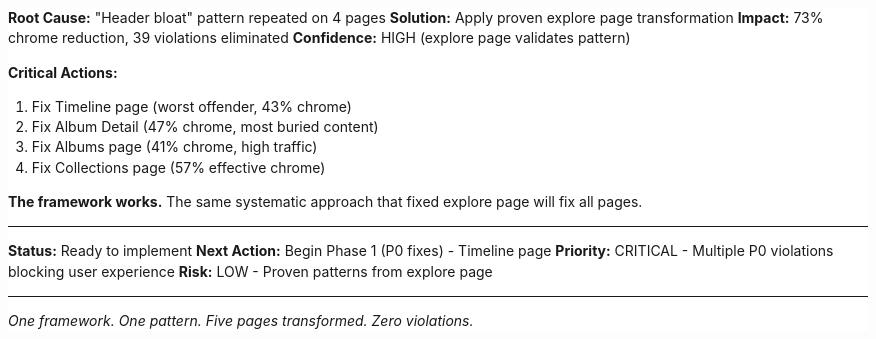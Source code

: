 **Root Cause:** "Header bloat" pattern repeated on 4 pages
**Solution:** Apply proven explore page transformation
**Impact:** 73% chrome reduction, 39 violations eliminated
**Confidence:** HIGH (explore page validates pattern)

**Critical Actions:**
1. Fix Timeline page (worst offender, 43% chrome)
2. Fix Album Detail (47% chrome, most buried content)
3. Fix Albums page (41% chrome, high traffic)
4. Fix Collections page (57% effective chrome)

**The framework works.** The same systematic approach that fixed explore page will fix all pages.

---

**Status:** Ready to implement
**Next Action:** Begin Phase 1 (P0 fixes) - Timeline page
**Priority:** CRITICAL - Multiple P0 violations blocking user experience
**Risk:** LOW - Proven patterns from explore page

---

*One framework. One pattern. Five pages transformed. Zero violations.*
